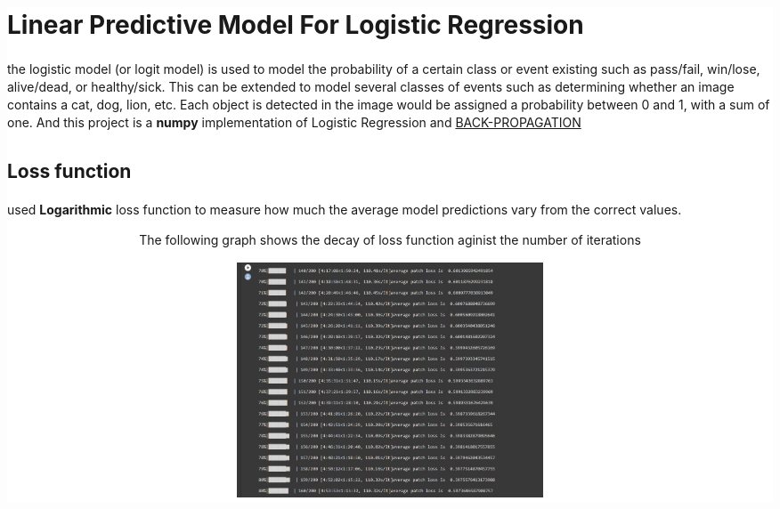 # Linear Predictive Model For Logistic Regression
the logistic model (or logit model) is used to model the probability of a certain class or event existing such as pass/fail, win/lose, alive/dead, or healthy/sick. This can be extended to model several classes of events such as determining whether an image contains a cat, dog, lion, etc. Each object is detected in the image would be assigned a probability between 0 and 1, with a sum of one. And this project is a **numpy** implementation of Logistic Regression and  [BACK-PROPAGATION](#optimization)

## Loss function 
used **Logarithmic** loss function to measure how much the average model predictions vary from the correct values.

<div align="center">
    <p>
    The following graph shows the decay of loss function aginist the number of iterations 
    </p>
    <img src="results\LossGraph.jpg" width="40%" title="Loss Graph">
</div>
